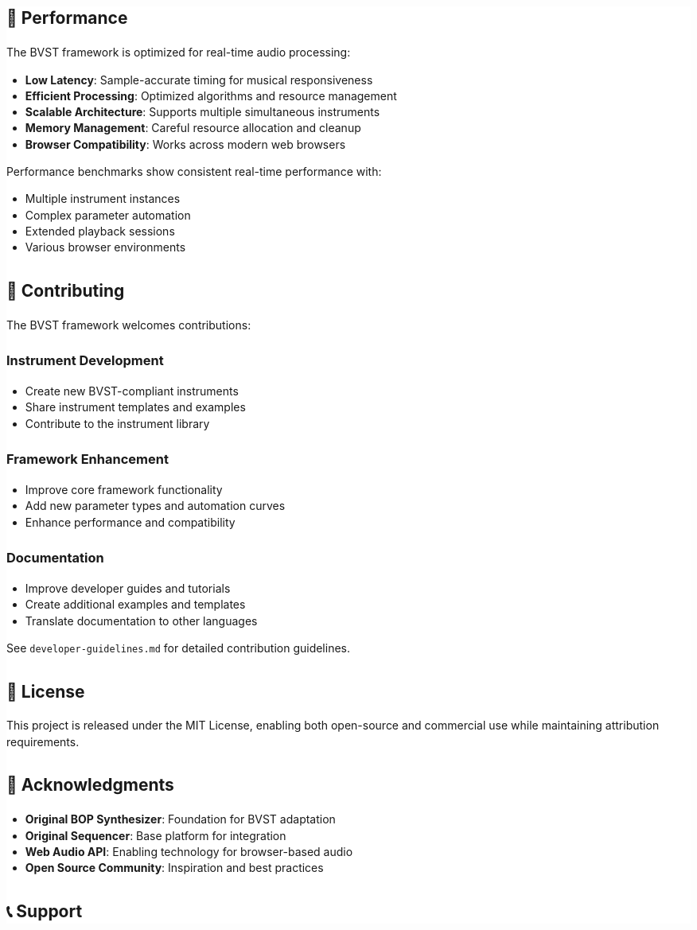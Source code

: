## 🚀 Performance

The BVST framework is optimized for real-time audio processing:

- **Low Latency**: Sample-accurate timing for musical responsiveness
- **Efficient Processing**: Optimized algorithms and resource management
- **Scalable Architecture**: Supports multiple simultaneous instruments
- **Memory Management**: Careful resource allocation and cleanup
- **Browser Compatibility**: Works across modern web browsers

Performance benchmarks show consistent real-time performance with:
- Multiple instrument instances
- Complex parameter automation
- Extended playback sessions
- Various browser environments

## 🤝 Contributing

The BVST framework welcomes contributions:

### Instrument Development
- Create new BVST-compliant instruments
- Share instrument templates and examples
- Contribute to the instrument library

### Framework Enhancement
- Improve core framework functionality
- Add new parameter types and automation curves
- Enhance performance and compatibility

### Documentation
- Improve developer guides and tutorials
- Create additional examples and templates
- Translate documentation to other languages

See `developer-guidelines.md` for detailed contribution guidelines.

## 📄 License

This project is released under the MIT License, enabling both open-source and commercial use while maintaining attribution requirements.

## 🙏 Acknowledgments

- **Original BOP Synthesizer**: Foundation for BVST adaptation
- **Original Sequencer**: Base platform for integration
- **Web Audio API**: Enabling technology for browser-based audio
- **Open Source Community**: Inspiration and best practices

## 📞 Support
